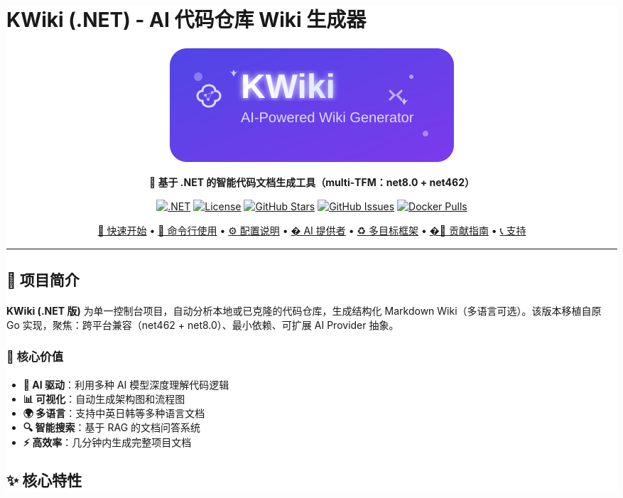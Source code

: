 # KWiki (.NET) - AI 代码仓库 Wiki 生成器

<div align="center">

![KWiki Logo](assets/logo.svg)

**🚀 基于 .NET 的智能代码文档生成工具（multi‑TFM：net8.0 + net462）**

[![.NET](https://img.shields.io/badge/.NET-8.0%20%2B%204.6.2-512BD4?logo=dotnet)](https://dotnet.microsoft.com/)
[![License](https://img.shields.io/badge/License-MIT-blue.svg)](LICENSE)
[![GitHub Stars](https://img.shields.io/github/stars/stcn52/kwiki?style=social)](https://github.com/stcn52/kwiki)
[![GitHub Issues](https://img.shields.io/github/issues/stcn52/kwiki)](https://github.com/stcn52/kwiki/issues)
[![Docker Pulls](https://img.shields.io/docker/pulls/stcn52/kwiki)](https://hub.docker.com/r/stcn52/kwiki)

[🚀 快速开始](#-快速开始) •
[🧪 命令行使用](#-命令行使用) •
[⚙️ 配置说明](#️-配置说明) •
[� AI 提供者](#-ai-提供者) •
[♻️ 多目标框架](#️-多目标框架策略) •
[�🤝 贡献指南](#-贡献指南) •
[📞 支持](#-支持与反馈)

</div>

---

## 🌟 项目简介

**KWiki (.NET 版)** 为单一控制台项目，自动分析本地或已克隆的代码仓库，生成结构化 Markdown Wiki（多语言可选）。该版本移植自原 Go 实现，聚焦：跨平台兼容（net462 + net8.0）、最小依赖、可扩展 AI Provider 抽象。

### 🎯 核心价值

- **🤖 AI 驱动**：利用多种 AI 模型深度理解代码逻辑
- **📊 可视化**：自动生成架构图和流程图
- **🌍 多语言**：支持中英日韩等多种语言文档
- **🔍 智能搜索**：基于 RAG 的文档问答系统
- **⚡ 高效率**：几分钟内生成完整项目文档

## ✨ 核心特性
